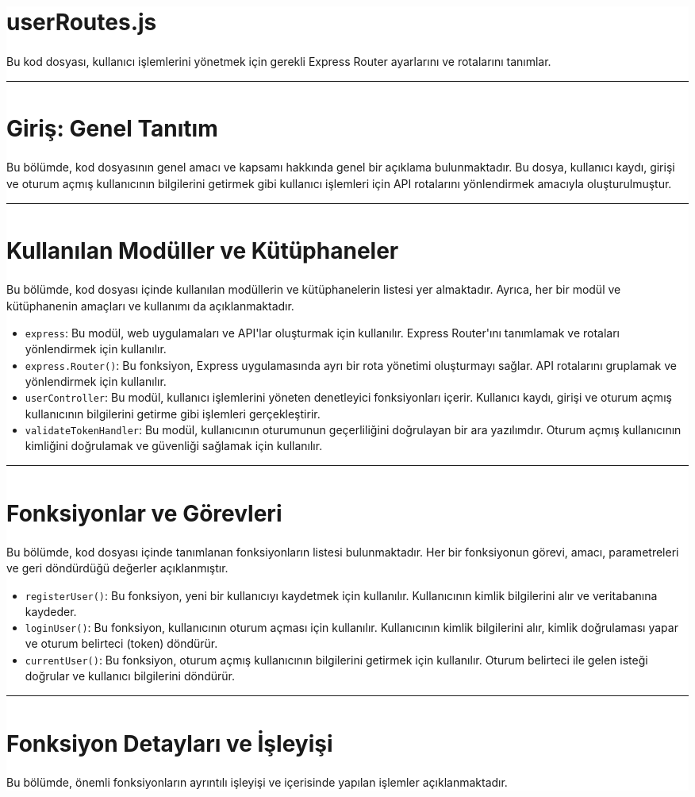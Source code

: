 
# userRoutes.js

Bu kod dosyası, kullanıcı işlemlerini yönetmek için gerekli Express Router ayarlarını ve rotalarını tanımlar.

---

# Giriş: Genel Tanıtım

Bu bölümde, kod dosyasının genel amacı ve kapsamı hakkında genel bir açıklama bulunmaktadır. Bu dosya, kullanıcı kaydı, girişi ve oturum açmış kullanıcının bilgilerini getirmek gibi kullanıcı işlemleri için API rotalarını yönlendirmek amacıyla oluşturulmuştur.

---

# Kullanılan Modüller ve Kütüphaneler

Bu bölümde, kod dosyası içinde kullanılan modüllerin ve kütüphanelerin listesi yer almaktadır. Ayrıca, her bir modül ve kütüphanenin amaçları ve kullanımı da açıklanmaktadır.

- `express`: Bu modül, web uygulamaları ve API'lar oluşturmak için kullanılır. Express Router'ını tanımlamak ve rotaları yönlendirmek için kullanılır.
- `express.Router()`: Bu fonksiyon, Express uygulamasında ayrı bir rota yönetimi oluşturmayı sağlar. API rotalarını gruplamak ve yönlendirmek için kullanılır.
- `userController`: Bu modül, kullanıcı işlemlerini yöneten denetleyici fonksiyonları içerir. Kullanıcı kaydı, girişi ve oturum açmış kullanıcının bilgilerini getirme gibi işlemleri gerçekleştirir.
- `validateTokenHandler`: Bu modül, kullanıcının oturumunun geçerliliğini doğrulayan bir ara yazılımdır. Oturum açmış kullanıcının kimliğini doğrulamak ve güvenliği sağlamak için kullanılır.

---

# Fonksiyonlar ve Görevleri

Bu bölümde, kod dosyası içinde tanımlanan fonksiyonların listesi bulunmaktadır. Her bir fonksiyonun görevi, amacı, parametreleri ve geri döndürdüğü değerler açıklanmıştır.

- `registerUser()`: Bu fonksiyon, yeni bir kullanıcıyı kaydetmek için kullanılır. Kullanıcının kimlik bilgilerini alır ve veritabanına kaydeder.
- `loginUser()`: Bu fonksiyon, kullanıcının oturum açması için kullanılır. Kullanıcının kimlik bilgilerini alır, kimlik doğrulaması yapar ve oturum belirteci (token) döndürür.
- `currentUser()`: Bu fonksiyon, oturum açmış kullanıcının bilgilerini getirmek için kullanılır. Oturum belirteci ile gelen isteği doğrular ve kullanıcı bilgilerini döndürür.

---

# Fonksiyon Detayları ve İşleyişi

Bu bölümde, önemli fonksiyonların ayrıntılı işleyişi ve içerisinde yapılan işlemler açıklanmaktadır.
